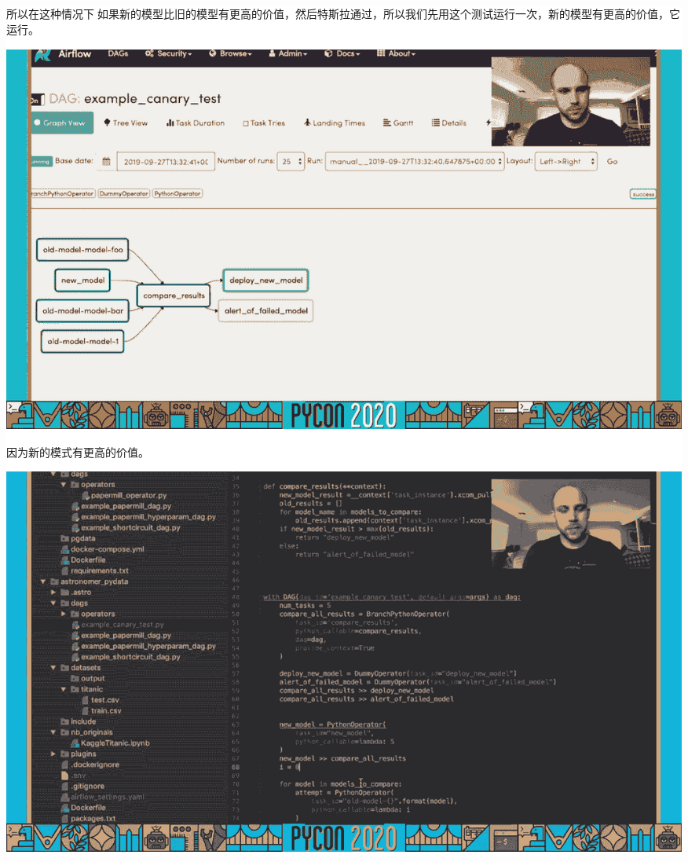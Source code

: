 所以在这种情况下 如果新的模型比旧的模型有更高的价值，然后特斯拉通过，所以我们先用这个测试运行一次，新的模型有更高的价值，它运行。



![](img/8898f77593e5792574eff12b529203cf_17.png)

因为新的模式有更高的价值。

![](img/8898f77593e5792574eff12b529203cf_19.png)
